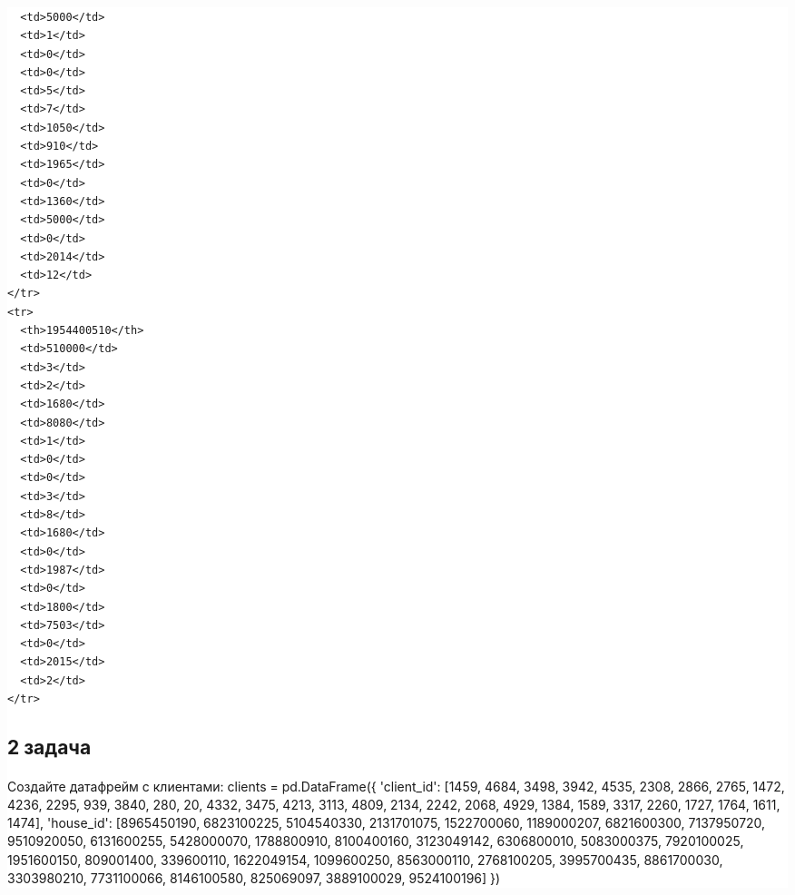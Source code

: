       <td>5000</td>
      <td>1</td>
      <td>0</td>
      <td>0</td>
      <td>5</td>
      <td>7</td>
      <td>1050</td>
      <td>910</td>
      <td>1965</td>
      <td>0</td>
      <td>1360</td>
      <td>5000</td>
      <td>0</td>
      <td>2014</td>
      <td>12</td>
    </tr>
    <tr>
      <th>1954400510</th>
      <td>510000</td>
      <td>3</td>
      <td>2</td>
      <td>1680</td>
      <td>8080</td>
      <td>1</td>
      <td>0</td>
      <td>0</td>
      <td>3</td>
      <td>8</td>
      <td>1680</td>
      <td>0</td>
      <td>1987</td>
      <td>0</td>
      <td>1800</td>
      <td>7503</td>
      <td>0</td>
      <td>2015</td>
      <td>2</td>
    </tr>
  </tbody>
</table>
</div>



## 2 задача
Создайте датафрейм с клиентами:
clients = pd.DataFrame({
'client_id': [1459, 4684, 3498, 3942, 4535, 2308, 2866, 2765, 1472, 4236, 2295,
939, 3840, 280, 20, 4332, 3475, 4213, 3113, 4809, 2134, 2242,
2068, 4929, 1384, 1589, 3317, 2260, 1727, 1764, 1611, 1474],
'house_id': [8965450190, 6823100225, 5104540330, 2131701075, 1522700060,
1189000207, 6821600300, 7137950720, 9510920050, 6131600255,
5428000070, 1788800910, 8100400160, 3123049142, 6306800010,
5083000375, 7920100025, 1951600150, 809001400, 339600110,
1622049154, 1099600250, 8563000110, 2768100205, 3995700435,
8861700030, 3303980210, 7731100066, 8146100580, 825069097,
3889100029, 9524100196]
})
